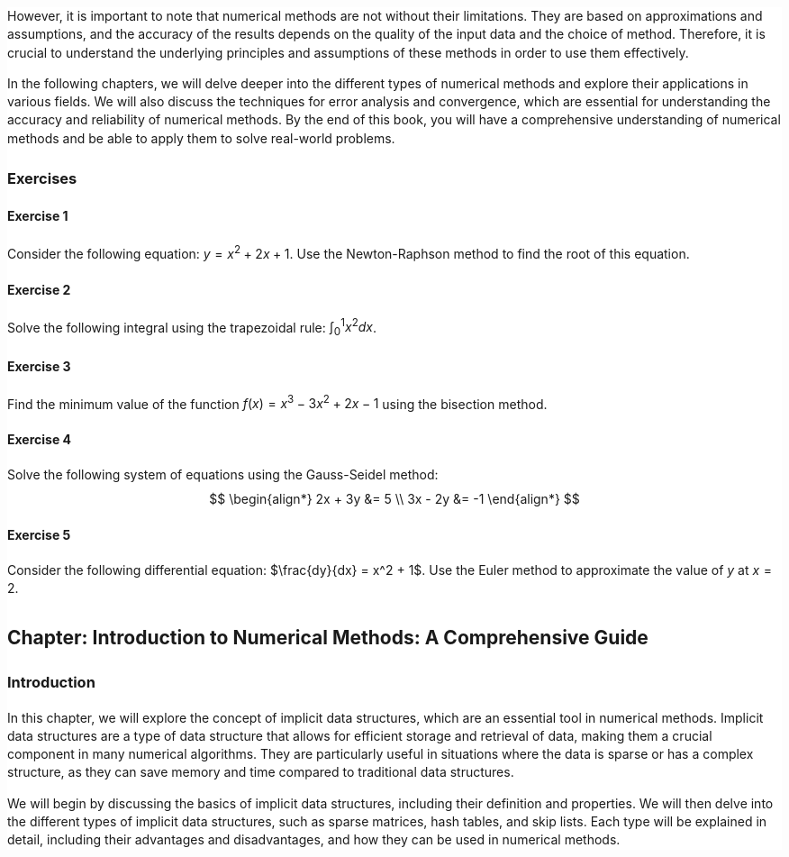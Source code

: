 However, it is important to note that numerical methods are not without their limitations. They are based on approximations and assumptions, and the accuracy of the results depends on the quality of the input data and the choice of method. Therefore, it is crucial to understand the underlying principles and assumptions of these methods in order to use them effectively.

In the following chapters, we will delve deeper into the different types of numerical methods and explore their applications in various fields. We will also discuss the techniques for error analysis and convergence, which are essential for understanding the accuracy and reliability of numerical methods. By the end of this book, you will have a comprehensive understanding of numerical methods and be able to apply them to solve real-world problems.

### Exercises
#### Exercise 1
Consider the following equation: $y = x^2 + 2x + 1$. Use the Newton-Raphson method to find the root of this equation.

#### Exercise 2
Solve the following integral using the trapezoidal rule: $\int_0^1 x^2 dx$.

#### Exercise 3
Find the minimum value of the function $f(x) = x^3 - 3x^2 + 2x - 1$ using the bisection method.

#### Exercise 4
Solve the following system of equations using the Gauss-Seidel method:
$$
\begin{align*}
2x + 3y &= 5 \\
3x - 2y &= -1
\end{align*}
$$

#### Exercise 5
Consider the following differential equation: $\frac{dy}{dx} = x^2 + 1$. Use the Euler method to approximate the value of $y$ at $x = 2$.


## Chapter: Introduction to Numerical Methods: A Comprehensive Guide

### Introduction

In this chapter, we will explore the concept of implicit data structures, which are an essential tool in numerical methods. Implicit data structures are a type of data structure that allows for efficient storage and retrieval of data, making them a crucial component in many numerical algorithms. They are particularly useful in situations where the data is sparse or has a complex structure, as they can save memory and time compared to traditional data structures.

We will begin by discussing the basics of implicit data structures, including their definition and properties. We will then delve into the different types of implicit data structures, such as sparse matrices, hash tables, and skip lists. Each type will be explained in detail, including their advantages and disadvantages, and how they can be used in numerical methods.
